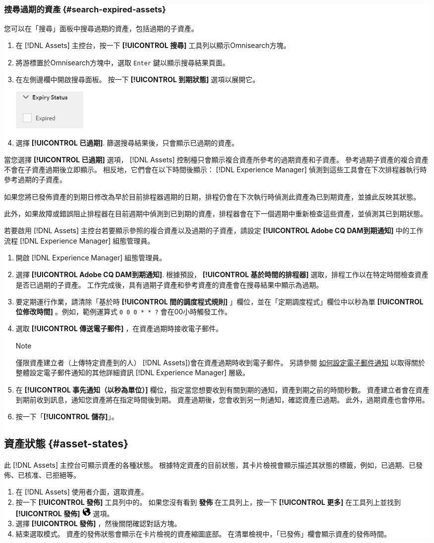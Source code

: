 ### 搜尋過期的資產 {#search-expired-assets}

您可以在「搜尋」面板中搜尋過期的資產，包括過期的子資產。

1. 在 [!DNL Assets] 主控台，按一下 **[!UICONTROL 搜尋]** 工具列以顯示Omnisearch方塊。

1. 將游標置於Omnisearch方塊中，選取 `Enter` 鍵以顯示搜尋結果頁面。
1. 在左側邊欄中開啟搜尋面板。 按一下 **[!UICONTROL 到期狀態]** 選項以展開它。

   ![chlimage_1-152](assets/chlimage_1-152.png)

1. 選擇 **[!UICONTROL 已過期]**. 篩選搜尋結果後，只會顯示已過期的資產。

當您選擇 **[!UICONTROL 已過期]** 選項， [!DNL Assets] 控制檯只會顯示複合資產所參考的過期資產和子資產。 參考過期子資產的複合資產不會在子資產過期後立即顯示。 相反地，它們會在以下時間後顯示： [!DNL Experience Manager] 偵測到這些工具會在下次排程器執行時參考過期的子資產。

如果您將已發佈資產的到期日修改為早於目前排程器週期的日期，排程仍會在下次執行時偵測此資產為已到期資產，並據此反映其狀態。

此外，如果故障或錯誤阻止排程器在目前週期中偵測到已到期的資產，排程器會在下一個週期中重新檢查這些資產，並偵測其已到期狀態。

若要啟用 [!DNL Assets] 主控台若要顯示參照的複合資產以及過期的子資產，請設定 **[!UICONTROL Adobe CQ DAM到期通知]** 中的工作流程 [!DNL Experience Manager] 組態管理員。

1. 開啟 [!DNL Experience Manager] 組態管理員。
1. 選擇 **[!UICONTROL Adobe CQ DAM到期通知]**. 根據預設， **[!UICONTROL 基於時間的排程器]** 選取，排程工作以在特定時間檢查資產是否已過期的子資產。 工作完成後，具有過期子資產和參考資產的資產會在搜尋結果中顯示為過期。

1. 要定期運行作業，請清除「基於時 **[!UICONTROL 間的調度程式規則]** 」欄位，並在「定期調度程式」欄位中以秒為單 **[!UICONTROL 位修改時間]** 。例如，範例運算式 `0 0 0 * * ?` 會在00小時觸發工作。
1. 選取 **[!UICONTROL 傳送電子郵件]** ，在資產過期時接收電子郵件。

   >[!NOTE]
   >
   >僅限資產建立者（上傳特定資產到的人） [!DNL Assets])會在資產過期時收到電子郵件。 另請參閱 [如何設定電子郵件通知](/help/sites-administering/notification.md) 以取得關於整體設定電子郵件通知的其他詳細資訊 [!DNL Experience Manager] 層級。

1. 在 **[!UICONTROL 事先通知（以秒為單位）]** 欄位，指定當您想要收到有關到期的通知，資產到期之前的時間秒數。 資產建立者會在資產到期前收到訊息，通知您資產將在指定時間後到期。 資產過期後，您會收到另一則通知，確認資產已過期。 此外，過期資產也會停用。

1. 按一下「**[!UICONTROL 儲存]**」。

## 資產狀態 {#asset-states}

此 [!DNL Assets] 主控台可顯示資產的各種狀態。 根據特定資產的目前狀態，其卡片檢視會顯示描述其狀態的標籤，例如，已過期、已發佈、已核准、已拒絕等。

1. 在 [!DNL Assets] 使用者介面，選取資產。
1. 按一下 **[!UICONTROL 發佈]** 工具列中的。 如果您沒有看到 **發佈** 在工具列上，按一下 **[!UICONTROL 更多]** 在工具列上並找到 **[!UICONTROL 發佈]** ![發佈選項](assets/do-not-localize/publish-globe.png) 選項。
1. 選擇 **[!UICONTROL 發佈]** ，然後關閉確認對話方塊。
1. 結束選取模式。 資產的發佈狀態會顯示在卡片檢視的資產縮圖底部。 在清單檢視中，「已發佈」欄會顯示資產的發佈時間。
